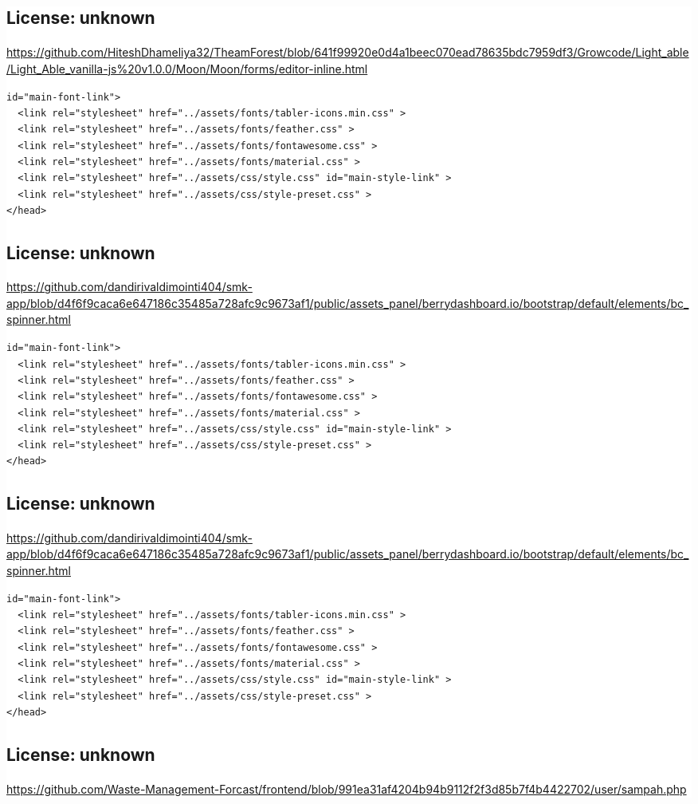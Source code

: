 
## License: unknown
https://github.com/HiteshDhameliya32/TheamForest/blob/641f99920e0d4a1beec070ead78635bdc7959df3/Growcode/Light_able/Light_Able_vanilla-js%20v1.0.0/Moon/Moon/forms/editor-inline.html

```
id="main-font-link">
  <link rel="stylesheet" href="../assets/fonts/tabler-icons.min.css" >
  <link rel="stylesheet" href="../assets/fonts/feather.css" >
  <link rel="stylesheet" href="../assets/fonts/fontawesome.css" >
  <link rel="stylesheet" href="../assets/fonts/material.css" >
  <link rel="stylesheet" href="../assets/css/style.css" id="main-style-link" >
  <link rel="stylesheet" href="../assets/css/style-preset.css" >
</head>
```


## License: unknown
https://github.com/dandirivaldimointi404/smk-app/blob/d4f6f9caca6e647186c35485a728afc9c9673af1/public/assets_panel/berrydashboard.io/bootstrap/default/elements/bc_spinner.html

```
id="main-font-link">
  <link rel="stylesheet" href="../assets/fonts/tabler-icons.min.css" >
  <link rel="stylesheet" href="../assets/fonts/feather.css" >
  <link rel="stylesheet" href="../assets/fonts/fontawesome.css" >
  <link rel="stylesheet" href="../assets/fonts/material.css" >
  <link rel="stylesheet" href="../assets/css/style.css" id="main-style-link" >
  <link rel="stylesheet" href="../assets/css/style-preset.css" >
</head>
```


## License: unknown
https://github.com/dandirivaldimointi404/smk-app/blob/d4f6f9caca6e647186c35485a728afc9c9673af1/public/assets_panel/berrydashboard.io/bootstrap/default/elements/bc_spinner.html

```
id="main-font-link">
  <link rel="stylesheet" href="../assets/fonts/tabler-icons.min.css" >
  <link rel="stylesheet" href="../assets/fonts/feather.css" >
  <link rel="stylesheet" href="../assets/fonts/fontawesome.css" >
  <link rel="stylesheet" href="../assets/fonts/material.css" >
  <link rel="stylesheet" href="../assets/css/style.css" id="main-style-link" >
  <link rel="stylesheet" href="../assets/css/style-preset.css" >
</head>
```


## License: unknown
https://github.com/Waste-Management-Forcast/frontend/blob/991ea31af4204b94b9112f2f3d85b7f4b4422702/user/sampah.php
